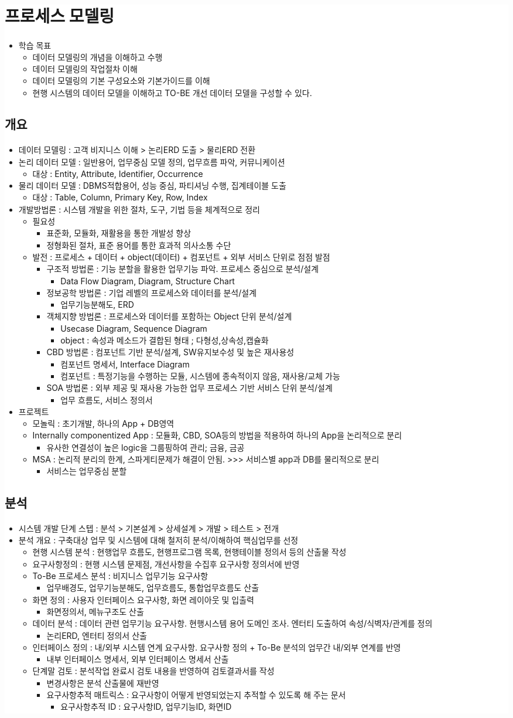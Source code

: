 # 프로세스 모델링

- 학습 목표
  - 데이터 모델링의 개념을 이해하고 수행
  - 데이터 모델링의 작업절차 이해
  - 데이터 모델링의 기본 구성요소와 기본가이드를 이해
  - 현행 시스템의 데이터 모델을 이해하고 TO-BE 개선 데이터 모델을 구성할 수 있다.

## 개요

- 데이터 모델링 : 고객 비지니스 이해 > 논리ERD 도출 > 물리ERD 전환
- 논리 데이터 모델 : 일반용어, 업무중심 모델 정의, 업무흐름 파악, 커뮤니케이션
  - 대상 : Entity, Attribute, Identifier, Occurrence
- 물리 데이터 모델 : DBMS적합용어, 성능 중심, 파티셔닝 수행, 집계테이블 도출
  - 대상 : Table, Column, Primary Key, Row, Index
- 개발방법론 : 시스템 개발을 위한 절차, 도구, 기법 등을 체계적으로 정리
  - 필요성
    - 표준화, 모듈화, 재활용을 통한 개발성 향상
    - 정형화된 절차, 표준 용어를 통한 효과적 의사소통 수단
  - 발전 : 프로세스 + 데이터 + object(데이터) + 컴포넌트 + 외부 서비스 단위로 점점 발점
    - 구조적 방법론 : 기능 분할을 활용한 업무기능 파악. 프로세스 중심으로 분석/설계
      - Data Flow Diagram, Diagram, Structure Chart
    - 정보공학 방법론 : 기업 레벨의 프로세스와 데이터를 분석/설계
      - 업무기능분해도, ERD
    - 객체지향 방법론 : 프로세스와 데이터를 포함하는 Object 단위 분석/설계
      - Usecase Diagram, Sequence Diagram
      - object : 속성과 메소드가 결합된 형태 ; 다형성,상속성,캡슐화
    - CBD 방법론 : 컴포넌트 기반 분석/설계, SW유지보수성 및 높은 재사용성
      - 컴포넌트 명세서, Interface Diagram
      - 컴포넌트 : 특정기능을 수행하는 모듈, 시스템에 종속적이지 않음, 재사용/교체 가능
    - SOA 방법론 : 외부 제공 및 재사용 가능한 업무 프로세스 기반 서비스 단위 분석/설계
      - 업무 흐름도, 서비스 정의서
- 프로젝트
  - 모놀릭 : 초기개발, 하나의 App + DB영역
  - Internally componentized App : 모듈화, CBD, SOA등의 방법을 적용하여 하나의 App을 논리적으로 분리
    - 유사한 연결성이 높은 logic을 그룹핑하여 관리; 금융, 금공
  - MSA : 논리적 분리의 한계, 스파게티문제가 해결이 안됨. >>> 서비스별 app과 DB를 물리적으로 분리
    - 서비스는 업무중심 분할

## 분석

- 시스템 개발 단계 스텝 : 분석 > 기본설계 > 상세설계 > 개발 > 테스트 > 전개
- 분석 개요 : 구축대상 업무 및 시스템에 대해 철저히 분석/이해하여 핵심업무를 선정
  - 현행 시스템 분석 : 현행업무 흐름도, 현행프로그램 목록, 현행테이블 정의서 등의 산출물 작성
  - 요구사항정의 : 현행 시스템 문제점, 개선사항을 수집후 요구사항 정의서에 반영
  - To-Be 프로세스 분석 : 비지니스 업무기능 요구사항
    - 업무배경도, 업무기능분해도, 업무흐름도, 통합업무흐름도 산출
  - 화면 정의 : 사용자 인터페이스 요구사항, 화면 레이아웃 및 입출력
    - 화면정의서, 메뉴구조도 산출
  - 데이터 분석 : 데이터 관련 업무기능 요구사항. 현행시스템 용어 도메인 조사. 엔터티 도출하여 속성/식벽자/관계를 정의
    - 논리ERD, 엔터티 정의서 산출
  - 인터페이스 정의 : 내/외부 시스템 연계 요구사항. 요구사항 정의 + To-Be 분석의 업무간 내/외부 연계를 반영
    - 내부 인터페이스 명세서, 외부 인터페이스 명세서 산출
  - 단계말 검토 : 분석작업 완료시 검토 내용을 반영하여 검토결과서를 작성
    - 변경사항은 분석 산출물에 재반영
    - 요구사항추적 매트릭스 : 요구사항이 어떻게 반영되었는지 추적할 수 있도록 해 주는 문서
      - 요구사항추적 ID : 요구사항ID, 업무기능ID, 화면ID
